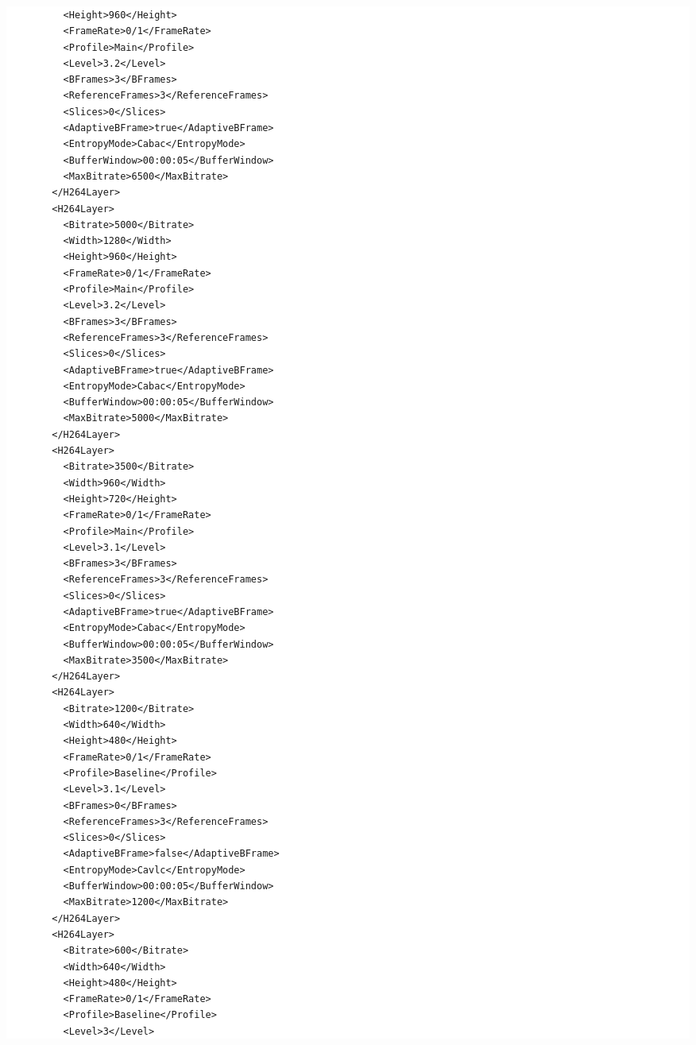 	          <Height>960</Height>  
	          <FrameRate>0/1</FrameRate>  
	          <Profile>Main</Profile>  
	          <Level>3.2</Level>  
	          <BFrames>3</BFrames>  
	          <ReferenceFrames>3</ReferenceFrames>  
	          <Slices>0</Slices>  
	          <AdaptiveBFrame>true</AdaptiveBFrame>  
	          <EntropyMode>Cabac</EntropyMode>  
	          <BufferWindow>00:00:05</BufferWindow>  
	          <MaxBitrate>6500</MaxBitrate>  
	        </H264Layer>  
	        <H264Layer>  
	          <Bitrate>5000</Bitrate>  
	          <Width>1280</Width>  
	          <Height>960</Height>  
	          <FrameRate>0/1</FrameRate>  
	          <Profile>Main</Profile>  
	          <Level>3.2</Level>  
	          <BFrames>3</BFrames>  
	          <ReferenceFrames>3</ReferenceFrames>  
	          <Slices>0</Slices>  
	          <AdaptiveBFrame>true</AdaptiveBFrame>  
	          <EntropyMode>Cabac</EntropyMode>  
	          <BufferWindow>00:00:05</BufferWindow>  
	          <MaxBitrate>5000</MaxBitrate>  
	        </H264Layer>  
	        <H264Layer>  
	          <Bitrate>3500</Bitrate>  
	          <Width>960</Width>  
	          <Height>720</Height>  
	          <FrameRate>0/1</FrameRate>  
	          <Profile>Main</Profile>  
	          <Level>3.1</Level>  
	          <BFrames>3</BFrames>  
	          <ReferenceFrames>3</ReferenceFrames>  
	          <Slices>0</Slices>  
	          <AdaptiveBFrame>true</AdaptiveBFrame>  
	          <EntropyMode>Cabac</EntropyMode>  
	          <BufferWindow>00:00:05</BufferWindow>  
	          <MaxBitrate>3500</MaxBitrate>  
	        </H264Layer>  
	        <H264Layer>  
	          <Bitrate>1200</Bitrate>  
	          <Width>640</Width>  
	          <Height>480</Height>  
	          <FrameRate>0/1</FrameRate>  
	          <Profile>Baseline</Profile>  
	          <Level>3.1</Level>  
	          <BFrames>0</BFrames>  
	          <ReferenceFrames>3</ReferenceFrames>  
	          <Slices>0</Slices>  
	          <AdaptiveBFrame>false</AdaptiveBFrame>  
	          <EntropyMode>Cavlc</EntropyMode>  
	          <BufferWindow>00:00:05</BufferWindow>  
	          <MaxBitrate>1200</MaxBitrate>  
	        </H264Layer>  
	        <H264Layer>  
	          <Bitrate>600</Bitrate>  
	          <Width>640</Width>  
	          <Height>480</Height>  
	          <FrameRate>0/1</FrameRate>  
	          <Profile>Baseline</Profile>  
	          <Level>3</Level>  